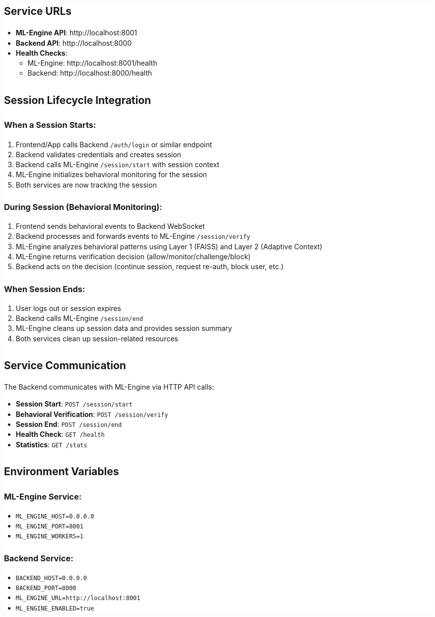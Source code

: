## Service URLs

- **ML-Engine API**: http://localhost:8001
- **Backend API**: http://localhost:8000
- **Health Checks**: 
  - ML-Engine: http://localhost:8001/health
  - Backend: http://localhost:8000/health

## Session Lifecycle Integration

### When a Session Starts:
1. Frontend/App calls Backend `/auth/login` or similar endpoint
2. Backend validates credentials and creates session
3. Backend calls ML-Engine `/session/start` with session context
4. ML-Engine initializes behavioral monitoring for the session
5. Both services are now tracking the session

### During Session (Behavioral Monitoring):
1. Frontend sends behavioral events to Backend WebSocket
2. Backend processes and forwards events to ML-Engine `/session/verify`
3. ML-Engine analyzes behavioral patterns using Layer 1 (FAISS) and Layer 2 (Adaptive Context)
4. ML-Engine returns verification decision (allow/monitor/challenge/block)
5. Backend acts on the decision (continue session, request re-auth, block user, etc.)

### When Session Ends:
1. User logs out or session expires
2. Backend calls ML-Engine `/session/end`
3. ML-Engine cleans up session data and provides session summary
4. Both services clean up session-related resources

## Service Communication

The Backend communicates with ML-Engine via HTTP API calls:

- **Session Start**: `POST /session/start`
- **Behavioral Verification**: `POST /session/verify` 
- **Session End**: `POST /session/end`
- **Health Check**: `GET /health`
- **Statistics**: `GET /stats`

## Environment Variables

### ML-Engine Service:
- `ML_ENGINE_HOST=0.0.0.0`
- `ML_ENGINE_PORT=8001`
- `ML_ENGINE_WORKERS=1`

### Backend Service:
- `BACKEND_HOST=0.0.0.0`
- `BACKEND_PORT=8000`
- `ML_ENGINE_URL=http://localhost:8001`
- `ML_ENGINE_ENABLED=true`
